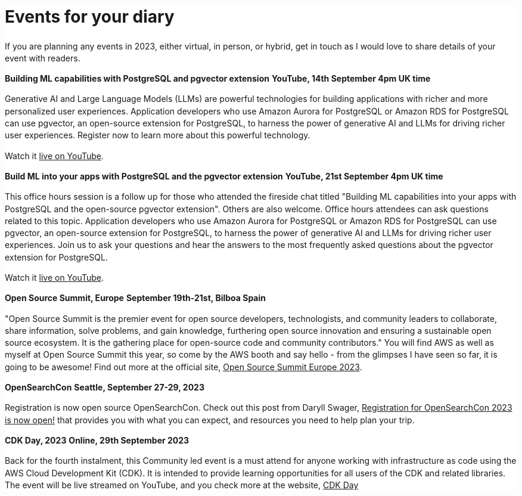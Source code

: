 # Events for your diary

If you are planning any events in 2023, either virtual, in person, or hybrid, get in touch as I would love to share details of your event with readers. 

**Building ML capabilities with PostgreSQL and pgvector extension**
**YouTube, 14th September 4pm UK time**

Generative AI and Large Language Models (LLMs) are powerful technologies for building applications with richer and more personalized user experiences. Application developers who use Amazon Aurora for PostgreSQL or Amazon RDS for PostgreSQL can use pgvector, an open-source extension for PostgreSQL, to harness the power of generative AI and LLMs for driving richer user experiences. Register now to learn more about this powerful technology.

Watch it [live on YouTube](https://www.youtube.com/watch?v=pJxrjs4D08k).

**Build ML into your apps with PostgreSQL and the pgvector extension**
**YouTube, 21st September 4pm UK time**

This office hours session is a follow up for those who attended the fireside chat titled "Building ML capabilities into your apps with PostgreSQL and the open-source pgvector extension". Others are also welcome. Office hours attendees can ask questions related to this topic. Application developers who use Amazon Aurora for PostgreSQL or Amazon RDS for PostgreSQL can use pgvector, an open-source extension for PostgreSQL, to harness the power of generative AI and LLMs for driving richer user experiences. Join us to ask your questions and hear the answers to the most frequently asked questions about the pgvector extension for PostgreSQL.

Watch it [live on YouTube](https://www.youtube.com/watch?v=_GFUlJW2j70).

**Open Source Summit, Europe**
**September 19th-21st, Bilboa Spain**

"Open Source Summit is the premier event for open source developers, technologists, and community leaders to collaborate, share information, solve problems, and gain knowledge, furthering open source innovation and ensuring a sustainable open source ecosystem. It is the gathering place for open-source code and community contributors." You will find AWS as well as myself at Open Source Summit this year, so come by the AWS booth and say hello - from the glimpses I have seen so far, it is going to be awesome! Find out more at the official site, [Open Source Summit Europe 2023](https://events.linuxfoundation.org/open-source-summit-europe/).

**OpenSearchCon**
**Seattle, September 27-29, 2023**

Registration is now open source OpenSearchCon. Check out this post from Daryll Swager, [Registration for OpenSearchCon 2023 is now open!](https://opensearch.org/blog/registration-for-opensearchcon-2023-is-now-open/) that provides you with what you can expect, and resources you need to help plan your trip.

**CDK Day, 2023**
**Online, 29th September 2023**

Back for the fourth instalment, this Community led event is a must attend for anyone working with infrastructure as code using the AWS Cloud Development Kit (CDK). It is intended to provide learning opportunities for all users of the CDK and related libraries. The event will be live streamed on YouTube, and you check more at the website, [CDK Day](https://www.cdkday.com/) 
